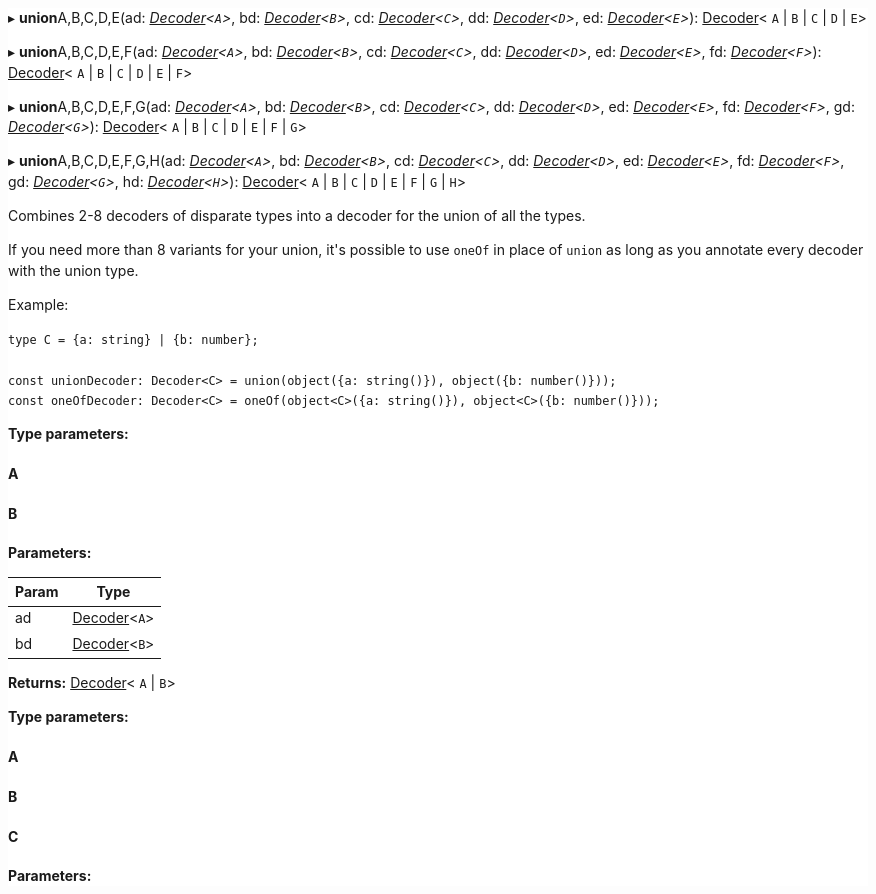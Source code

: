 ▸ **union**A,B,C,D,E(ad: *[Decoder](_decoder_.decoder.md)<`A`>*, bd: *[Decoder](_decoder_.decoder.md)<`B`>*, cd: *[Decoder](_decoder_.decoder.md)<`C`>*, dd: *[Decoder](_decoder_.decoder.md)<`D`>*, ed: *[Decoder](_decoder_.decoder.md)<`E`>*): [Decoder](_decoder_.decoder.md)< `A` &#124; `B` &#124; `C` &#124; `D` &#124; `E`>

▸ **union**A,B,C,D,E,F(ad: *[Decoder](_decoder_.decoder.md)<`A`>*, bd: *[Decoder](_decoder_.decoder.md)<`B`>*, cd: *[Decoder](_decoder_.decoder.md)<`C`>*, dd: *[Decoder](_decoder_.decoder.md)<`D`>*, ed: *[Decoder](_decoder_.decoder.md)<`E`>*, fd: *[Decoder](_decoder_.decoder.md)<`F`>*): [Decoder](_decoder_.decoder.md)< `A` &#124; `B` &#124; `C` &#124; `D` &#124; `E` &#124; `F`>

▸ **union**A,B,C,D,E,F,G(ad: *[Decoder](_decoder_.decoder.md)<`A`>*, bd: *[Decoder](_decoder_.decoder.md)<`B`>*, cd: *[Decoder](_decoder_.decoder.md)<`C`>*, dd: *[Decoder](_decoder_.decoder.md)<`D`>*, ed: *[Decoder](_decoder_.decoder.md)<`E`>*, fd: *[Decoder](_decoder_.decoder.md)<`F`>*, gd: *[Decoder](_decoder_.decoder.md)<`G`>*): [Decoder](_decoder_.decoder.md)< `A` &#124; `B` &#124; `C` &#124; `D` &#124; `E` &#124; `F` &#124; `G`>

▸ **union**A,B,C,D,E,F,G,H(ad: *[Decoder](_decoder_.decoder.md)<`A`>*, bd: *[Decoder](_decoder_.decoder.md)<`B`>*, cd: *[Decoder](_decoder_.decoder.md)<`C`>*, dd: *[Decoder](_decoder_.decoder.md)<`D`>*, ed: *[Decoder](_decoder_.decoder.md)<`E`>*, fd: *[Decoder](_decoder_.decoder.md)<`F`>*, gd: *[Decoder](_decoder_.decoder.md)<`G`>*, hd: *[Decoder](_decoder_.decoder.md)<`H`>*): [Decoder](_decoder_.decoder.md)< `A` &#124; `B` &#124; `C` &#124; `D` &#124; `E` &#124; `F` &#124; `G` &#124; `H`>

Combines 2-8 decoders of disparate types into a decoder for the union of all the types.

If you need more than 8 variants for your union, it's possible to use `oneOf` in place of `union` as long as you annotate every decoder with the union type.

Example:

```
type C = {a: string} | {b: number};

const unionDecoder: Decoder<C> = union(object({a: string()}), object({b: number()}));
const oneOfDecoder: Decoder<C> = oneOf(object<C>({a: string()}), object<C>({b: number()}));
```

**Type parameters:**

#### A 
#### B 
**Parameters:**

| Param | Type |
| ------ | ------ |
| ad | [Decoder](_decoder_.decoder.md)<`A`> |
| bd | [Decoder](_decoder_.decoder.md)<`B`> |

**Returns:** [Decoder](_decoder_.decoder.md)< `A` &#124; `B`>

**Type parameters:**

#### A 
#### B 
#### C 
**Parameters:**
